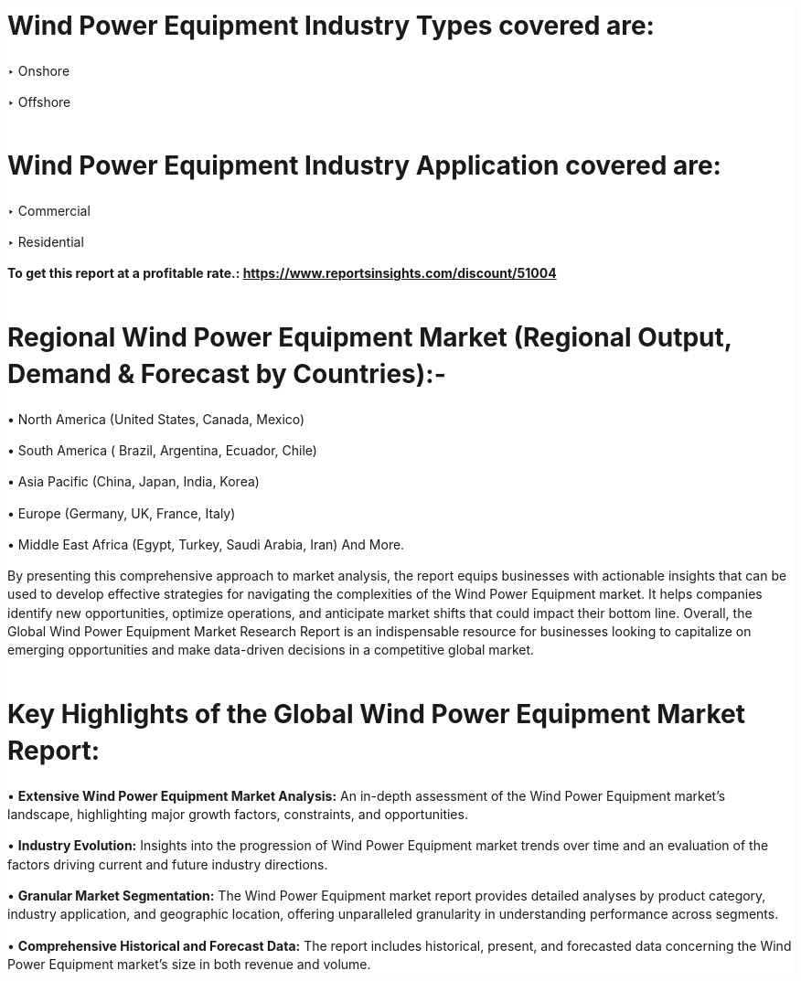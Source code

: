 # <strong>Wind Power Equipment Industry Types covered are:</strong>

‣ Onshore

‣ Offshore

# <strong>Wind Power Equipment Industry Application covered are:</strong>

‣ Commercial

‣ Residential

<strong>To get this report at a profitable rate.: <a href=https://www.reportsinsights.com/discount/51004>https://www.reportsinsights.com/discount/51004</a></strong></font>

# <strong>Regional Wind Power Equipment Market (Regional Output, Demand &amp; Forecast by Countries):-</strong>

• North America (United States, Canada, Mexico)

• South America ( Brazil, Argentina, Ecuador, Chile)

• Asia Pacific (China, Japan, India, Korea)

• Europe (Germany, UK, France, Italy)

• Middle East Africa (Egypt, Turkey, Saudi Arabia, Iran) And More.

By presenting this comprehensive approach to market analysis, the report equips businesses with actionable insights that can be used to develop effective strategies for navigating the complexities of the Wind Power Equipment market. It helps companies identify new opportunities, optimize operations, and anticipate market shifts that could impact their bottom line. Overall, the Global Wind Power Equipment Market Research Report is an indispensable resource for businesses looking to capitalize on emerging opportunities and make data-driven decisions in a competitive global market.

# <strong>Key Highlights of the Global Wind Power Equipment Market Report:</strong>

• <strong>Extensive Wind Power Equipment Market Analysis:</strong> An in-depth assessment of the Wind Power Equipment market’s landscape, highlighting major growth factors, constraints, and opportunities.

• <strong>Industry Evolution:</strong> Insights into the progression of Wind Power Equipment market trends over time and an evaluation of the factors driving current and future industry directions.

• <strong>Granular Market Segmentation:</strong> The Wind Power Equipment market report provides detailed analyses by product category, industry application, and geographic location, offering unparalleled granularity in understanding performance across segments.

• <strong>Comprehensive Historical and Forecast Data:</strong> The report includes historical, present, and forecasted data concerning the Wind Power Equipment market’s size in both revenue and volume.

